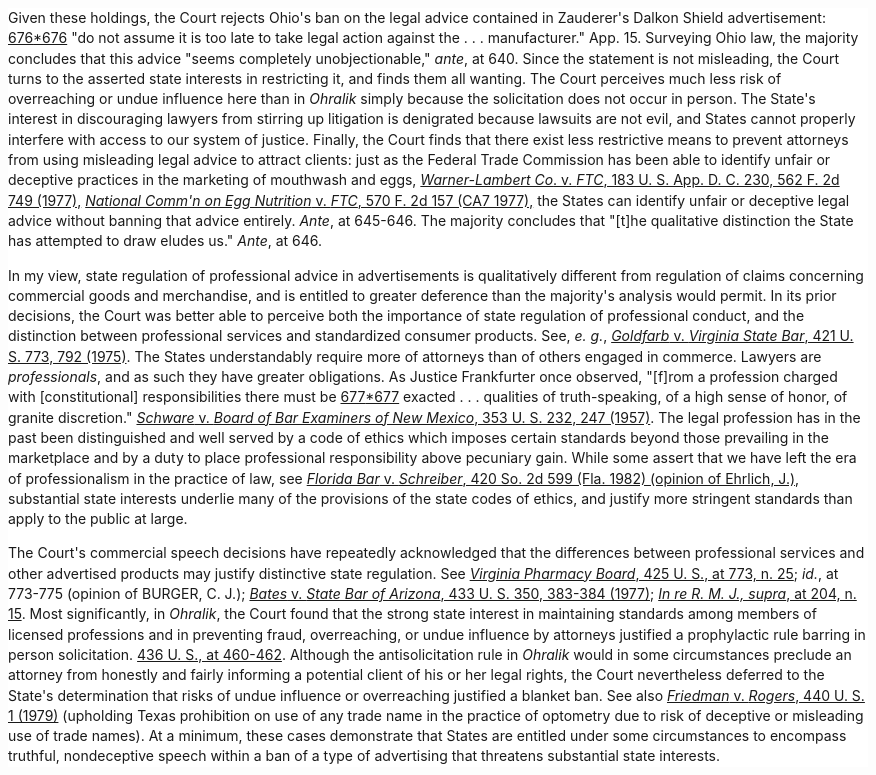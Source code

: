 Given these holdings, the Court rejects Ohio's ban on the legal advice contained in Zauderer's Dalkon Shield advertisement: [676](https://scholar.google.com/scholar_case?case=9961821012845558561#p676)[\*676](https://scholar.google.com/scholar_case?case=9961821012845558561#p676) "do not assume it is too late to take legal action against the . . . manufacturer." App. 15. Surveying Ohio law, the majority concludes that this advice "seems completely unobjectionable," _ante_, at 640. Since the statement is not misleading, the Court turns to the asserted state interests in restricting it, and finds them all wanting. The Court perceives much less risk of overreaching or undue influence here than in _Ohralik_ simply because the solicitation does not occur in person. The State's interest in discouraging lawyers from stirring up litigation is denigrated because lawsuits are not evil, and States cannot properly interfere with access to our system of justice. Finally, the Court finds that there exist less restrictive means to prevent attorneys from using misleading legal advice to attract clients: just as the Federal Trade Commission has been able to identify unfair or deceptive practices in the marketing of mouthwash and eggs, [_Warner-Lambert Co_. v. _FTC_, 183 U. S. App. D. C. 230, 562 F. 2d 749 (1977),](https://scholar.google.com/scholar_case?case=9072823757213131608&hl=en&as_sdt=6,34) [_National Comm'n on Egg Nutrition_ v. _FTC_, 570 F. 2d 157 (CA7 1977),](https://scholar.google.com/scholar_case?case=11113845817486470381&hl=en&as_sdt=6,34) the States can identify unfair or deceptive legal advice without banning that advice entirely. _Ante_, at 645-646. The majority concludes that "[t]he qualitative distinction the State has attempted to draw eludes us." _Ante_, at 646.

In my view, state regulation of professional advice in advertisements is qualitatively different from regulation of claims concerning commercial goods and merchandise, and is entitled to greater deference than the majority's analysis would permit. In its prior decisions, the Court was better able to perceive both the importance of state regulation of professional conduct, and the distinction between professional services and standardized consumer products. See, _e. g._, [_Goldfarb_ v. _Virginia State Bar_, 421 U. S. 773, 792 (1975)](https://scholar.google.com/scholar_case?case=13155838236565589433&hl=en&as_sdt=6,34). The States understandably require more of attorneys than of others engaged in commerce. Lawyers are _professionals_, and as such they have greater obligations. As Justice Frankfurter once observed, "[f]rom a profession charged with [constitutional] responsibilities there must be [677](https://scholar.google.com/scholar_case?case=9961821012845558561#p677)[\*677](https://scholar.google.com/scholar_case?case=9961821012845558561#p677) exacted . . . qualities of truth-speaking, of a high sense of honor, of granite discretion." [_Schware_ v. _Board of Bar Examiners of New Mexico_, 353 U. S. 232, 247 (1957)](https://scholar.google.com/scholar_case?case=9656421124030669324&hl=en&as_sdt=6,34). The legal profession has in the past been distinguished and well served by a code of ethics which imposes certain standards beyond those prevailing in the marketplace and by a duty to place professional responsibility above pecuniary gain. While some assert that we have left the era of professionalism in the practice of law, see [_Florida Bar_ v. _Schreiber_, 420 So. 2d 599 (Fla. 1982) (opinion of Ehrlich, J.)](https://scholar.google.com/scholar_case?case=11017567189057462928&hl=en&as_sdt=6,34), substantial state interests underlie many of the provisions of the state codes of ethics, and justify more stringent standards than apply to the public at large.

The Court's commercial speech decisions have repeatedly acknowledged that the differences between professional services and other advertised products may justify distinctive state regulation. See [_Virginia Pharmacy Board_, 425 U. S., at 773, n. 25](https://scholar.google.com/scholar_case?case=8923583312136154302&hl=en&as_sdt=6,34); _id._, at 773-775 (opinion of BURGER, C. J.); [_Bates_ v. _State Bar of Arizona_, 433 U. S. 350, 383-384 (1977)](https://scholar.google.com/scholar_case?case=1176004052156446158&hl=en&as_sdt=6,34); [_In re R. M. J., supra_, at 204, n. 15](https://scholar.google.com/scholar_case?case=4011715622667241451&hl=en&as_sdt=6,34). Most significantly, in _Ohralik_, the Court found that the strong state interest in maintaining standards among members of licensed professions and in preventing fraud, overreaching, or undue influence by attorneys justified a prophylactic rule barring in person solicitation. [436 U. S., at 460-462](https://scholar.google.com/scholar_case?case=14448963597489320300&hl=en&as_sdt=6,34). Although the antisolicitation rule in _Ohralik_ would in some circumstances preclude an attorney from honestly and fairly informing a potential client of his or her legal rights, the Court nevertheless deferred to the State's determination that risks of undue influence or overreaching justified a blanket ban. See also [_Friedman_ v. _Rogers_, 440 U. S. 1 (1979)](https://scholar.google.com/scholar_case?case=1211120268545647256&hl=en&as_sdt=6,34) (upholding Texas prohibition on use of any trade name in the practice of optometry due to risk of deceptive or misleading use of trade names). At a minimum, these cases demonstrate that States are entitled under some circumstances to encompass truthful, nondeceptive speech within a ban of a type of advertising that threatens substantial state interests.
